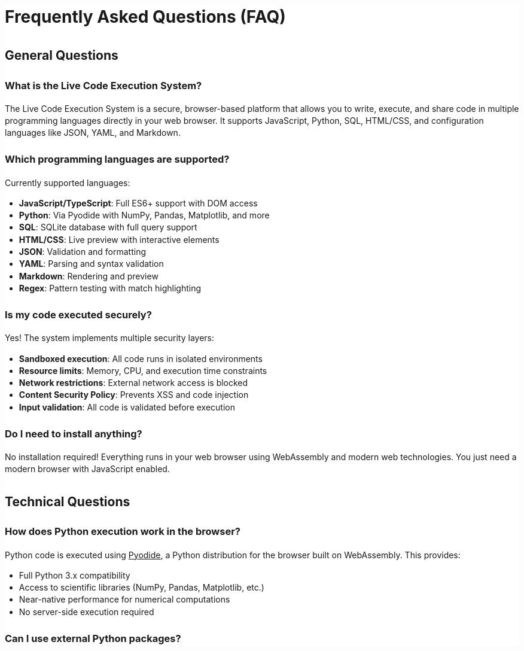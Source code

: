 # Frequently Asked Questions (FAQ)

## General Questions

### What is the Live Code Execution System?

The Live Code Execution System is a secure, browser-based platform that allows you to write, execute, and share code in multiple programming languages directly in your web browser. It supports JavaScript, Python, SQL, HTML/CSS, and configuration languages like JSON, YAML, and Markdown.

### Which programming languages are supported?

Currently supported languages:
- **JavaScript/TypeScript**: Full ES6+ support with DOM access
- **Python**: Via Pyodide with NumPy, Pandas, Matplotlib, and more
- **SQL**: SQLite database with full query support
- **HTML/CSS**: Live preview with interactive elements
- **JSON**: Validation and formatting
- **YAML**: Parsing and syntax validation
- **Markdown**: Rendering and preview
- **Regex**: Pattern testing with match highlighting

### Is my code executed securely?

Yes! The system implements multiple security layers:
- **Sandboxed execution**: All code runs in isolated environments
- **Resource limits**: Memory, CPU, and execution time constraints
- **Network restrictions**: External network access is blocked
- **Content Security Policy**: Prevents XSS and code injection
- **Input validation**: All code is validated before execution

### Do I need to install anything?

No installation required! Everything runs in your web browser using WebAssembly and modern web technologies. You just need a modern browser with JavaScript enabled.

## Technical Questions

### How does Python execution work in the browser?

Python code is executed using [Pyodide](https://pyodide.org/), a Python distribution for the browser built on WebAssembly. This provides:
- Full Python 3.x compatibility
- Access to scientific libraries (NumPy, Pandas, Matplotlib, etc.)
- Near-native performance for numerical computations
- No server-side execution required

### Can I use external Python packages?
